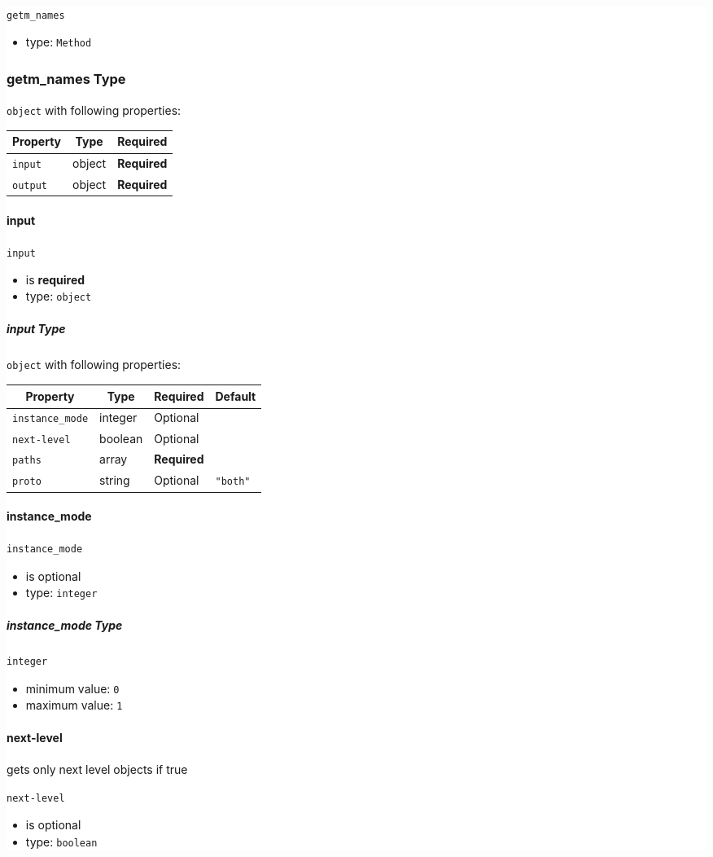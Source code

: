 `getm_names`

- type: `Method`

### getm_names Type

`object` with following properties:

| Property | Type   | Required     |
| -------- | ------ | ------------ |
| `input`  | object | **Required** |
| `output` | object | **Required** |

#### input

`input`

- is **required**
- type: `object`

##### input Type

`object` with following properties:

| Property        | Type    | Required     | Default  |
| --------------- | ------- | ------------ | -------- |
| `instance_mode` | integer | Optional     |          |
| `next-level`    | boolean | Optional     |          |
| `paths`         | array   | **Required** |          |
| `proto`         | string  | Optional     | `"both"` |

#### instance_mode

`instance_mode`

- is optional
- type: `integer`

##### instance_mode Type

`integer`

- minimum value: `0`
- maximum value: `1`

#### next-level

gets only next level objects if true

`next-level`

- is optional
- type: `boolean`
